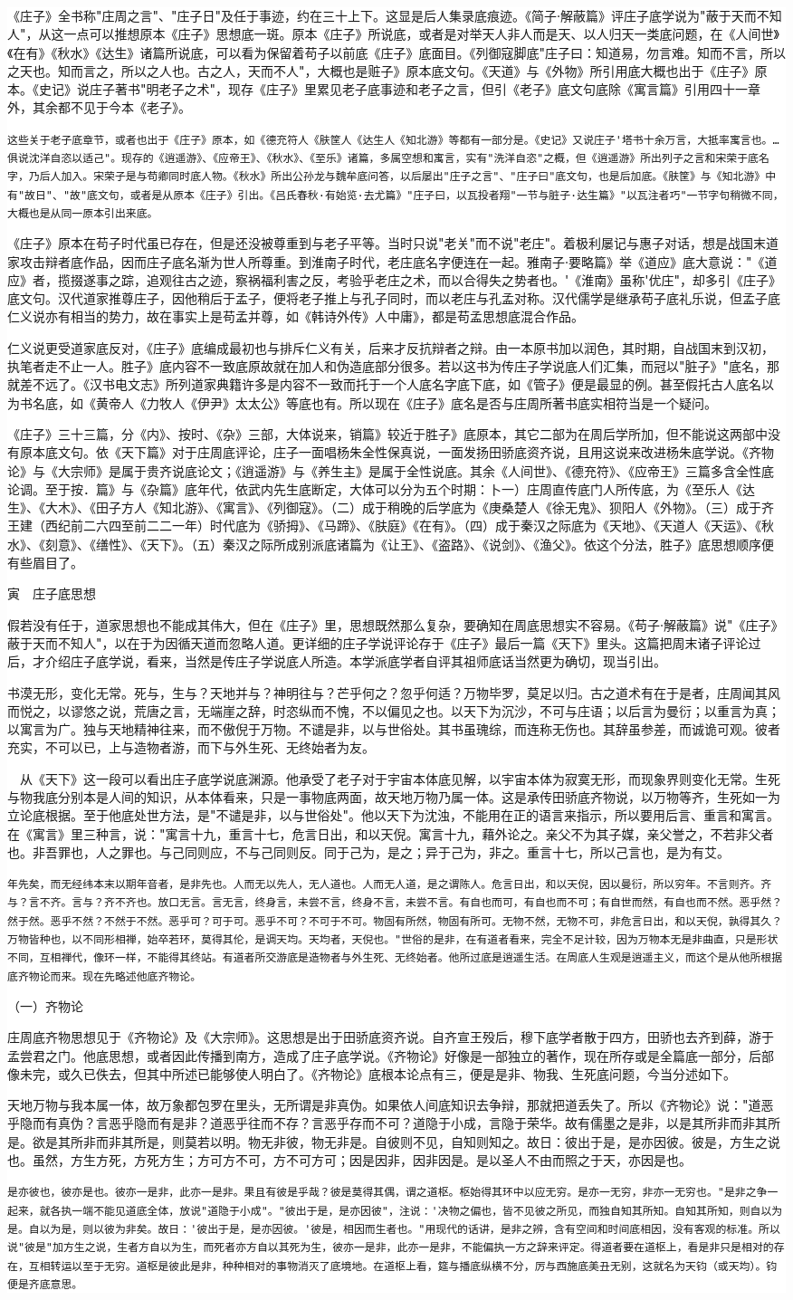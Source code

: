  《庄子》全书称"庄周之言"、"庄子日"及任于事迹，约在三十上下。这显是后人集录底痕迹。《简子·解蔽篇》评庄子底学说为"蔽于天而不知人"，从这一点可以推想原本《庄子》思想底一斑。原本《庄子》所说底，或者是对举天人非人而是天、以人归天一类底问题，在《人间世》《在有》《秋水》《达生》诸篇所说底，可以看为保留着苟子以前底《庄子》底面目。《列御寇脚底"庄子曰：知道易，勿言难。知而不言，所以之天也。知而言之，所以之人也。古之人，天而不人"，大概也是赃子》原本底文句。《天道》与《外物》所引用底大概也出于《庄子》原本。《史记》说庄子著书"明老子之术"，现存《庄子》里累见老子底事迹和老子之言，但引《老子》底文句底除《寓言篇》引用四十一章外，其余都不见于今本《老子》。

    这些关于老子底章节，或者也出于《庄子》原本，如《德充符人《肤筐人《达生人《知北游》等都有一部分是。《史记》又说庄子'塔书十余万言，大抵率寓言也。…俱说沈洋自恣以适己"。现存的《逍遥游》、《应帝王》、《秋水》、《至乐》诸篇，多属空想和寓言，实有"洗洋自恣"之概，但《逍遥游》所出列子之言和宋荣于底名字，乃后人加入。宋荣子是与苟卿同时底人物。《秋水》所出公孙龙与魏牟底问答，以后屡出"庄子之言"、"庄子曰"底文句，也是后加底。《肤筐》与《知北游》中有"故日"、"故"底文句，或者是从原本《庄子》引出。《吕氏春秋·有始览·去尤篇》"庄子曰，以瓦投者翔"一节与脏子·达生篇》"以瓦注者巧"一节字句稍微不同，大概也是从同一原本引出来底。

  《庄子》原本在苟子时代虽已存在，但是还没被尊重到与老子平等。当时只说"老关"而不说"老庄"。着极利屡记与惠子对话，想是战国末道家攻击辩者底作品，因而庄子底名渐为世人所尊重。到淮南子时代，老庄底名字便连在一起。雅南子·要略篇》举《道应》底大意说："《道应》者，揽掇遂事之踪，追观往古之迹，察祸福利害之反，考验乎老庄之术，而以合得失之势者也。'《淮南》虽称'优庄"，却多引《庄子》底文句。汉代道家推尊庄子，因他稍后于孟子，便将老子推上与孔子同时，而以老庄与孔孟对称。汉代儒学是继承苟子底礼乐说，但孟子底仁义说亦有相当的势力，故在事实上是苟孟并尊，如《韩诗外传》人中庸》，都是苟孟思想底混合作品。

   仁义说更受道家底反对，《庄子》底编成最初也与排斥仁义有关，后来才反抗辩者之辩。由一本原书加以润色，其时期，自战国末到汉初，执笔者走不止一人。胜子》底内容不一致底原故就在加人和伪造底部分很多。若以这书为传庄子学说底人们汇集，而冠以"脏子》"底名，那就差不远了。《汉书电文志》所列道家典籍许多是内容不一致而托于一个人底名字底下底，如《管子》便是最显的例。甚至假托古人底名以为书名底，如《黄帝人《力牧人《伊尹》太太公》等底也有。所以现在《庄子》底名是否与庄周所著书底实相符当是一个疑问。

《庄子》三十三篇，分《内》、按时、《杂》三部，大体说来，销篇》较近于胜子》底原本，其它二部为在周后学所加，但不能说这两部中没有原本底文句。依《天下篇》对于庄周底评论，庄子一面唱杨朱全性保真说，一面发扬田骄底资齐说，且用这说来改进杨朱底学说。《齐物论》与《大宗师》是属于贵齐说底论文；《逍遥游》与《养生主》是属于全性说底。其余《人间世》、《德充符》、《应帝王》三篇多含全性底论调。至于按．篇》与《杂篇》底年代，依武内先生底断定，大体可以分为五个时期：卜一）庄周直传底门人所传底，为《至乐人《达生》、《大木》、《田子方人《知北游》、《寓言》、《列御寇》。（二）成于稍晚的后学底为《庚桑楚人《徐无鬼》、狈阳人《外物》。（三）成于齐王建（西纪前二六四至前二二一年）时代底为《骄拇》、《马蹄》、《肤庭》《在有》。（四）成于秦汉之际底为《天地》、《天道人《天运》、《秋水》、《刻意》、《缮性》、《天下》。（五）秦汉之际所成别派底诸篇为《让王》、《盗路》、《说剑》、《渔父》。依这个分法，胜子》底思想顺序便有些眉目了。

寅　庄子底思想

  假若没有任于，道家思想也不能成其伟大，但在《庄子》里，思想既然那么复杂，要确知在周底思想实不容易。《苟子·解蔽篇》说"《庄子》蔽于天而不知人"，以在于为因循天道而忽略人道。更详细的庄子学说评论存于《庄子》最后一篇《天下》里头。这篇把周末诸子评论过后，才介绍庄子底学说，看来，当然是传庄子学说底人所造。本学派底学者自评其祖师底话当然更为确切，现当引出。

  书漠无形，变化无常。死与，生与？天地并与？神明往与？芒乎何之？忽乎何适？万物毕罗，莫足以归。古之道术有在于是者，庄周闻其风而悦之，以谬悠之说，荒唐之言，无端崖之辞，时恣纵而不愧，不以偏见之也。以天下为沉沙，不可与庄语；以后言为曼衍；以重言为真；以寓言为广。独与天地精神往来，而不傲倪于万物。不谴是非，以与世俗处。其书虽瑰综，而连称无伤也。其辞虽参差，而诚诡可观。彼者充实，不可以已，上与造物者游，而下与外生死、无终始者为友。

　从《天下》这一段可以看出庄子底学说底渊源。他承受了老子对于宇宙本体底见解，以宇宙本体为寂寞无形，而现象界则变化无常。生死与物我底分别本是人间的知识，从本体看来，只是一事物底两面，故天地万物乃属一体。这是承传田骄底齐物说，以万物等齐，生死如一为立论底根据。至于他底处世方法，是"不谴是非，以与世俗处"。他以天下为沈浊，不能用在正的语言来指示，所以要用后言、重言和寓言。在《寓言》里三种言，说："寓言十九，重言十七，危言日出，和以天倪。寓言十九，藉外论之。亲父不为其子媒，亲父誉之，不若非父者也。非吾罪也，人之罪也。与己同则应，不与己同则反。同于己为，是之；异于己为，非之。重言十七，所以己言也，是为有艾。

    年先矣，而无经纬本末以期年音者，是非先也。人而无以先人，无人道也。人而无人道，是之谓陈人。危言日出，和以天倪，因以曼衍，所以穷年。不言则齐。齐与？言不齐。言与？齐不齐也。放口无言。言无言，终身言，未尝不言，终身不言，未尝不言。有自也而可，有自也而不可；有自世而然，有自也而不然。恶乎然？然于然。恶乎不然？不然于不然。恶乎可？可于可。恶乎不可？不可于不可。物固有所然，物固有所可。无物不然，无物不可，非危言日出，和以天倪，孰得其久？万物皆种也，以不同形相禅，始卒若环，莫得其伦，是调天均。天均者，天倪也。"世俗的是非，在有道者看来，完全不足计较，因为万物本无是非曲直，只是形状不同，互相禅代，像环一样，不能得其终站。有道者所交游底是造物者与外生死、无终始者。他所过底是逍遥生活。在周底人生观是逍遥主义，而这个是从他所根据底齐物论而来。现在先略述他底齐物论。

（一）齐物论

  庄周底齐物思想见于《齐物论》及《大宗师》。这思想是出于田骄底资齐说。自齐宣王殁后，穆下底学者散于四方，田骄也去齐到薛，游于孟尝君之门。他底思想，或者因此传播到南方，造成了庄子底学说。《齐物论》好像是一部独立的著作，现在所存或是全篇底一部分，后部像未完，或久已佚去，但其中所述已能够使人明白了。《齐物论》底根本论点有三，便是是非、物我、生死底问题，今当分述如下。

 

   天地万物与我本属一体，故万象都包罗在里头，无所谓是非真伪。如果依人间底知识去争辩，那就把道丢失了。所以《齐物论》说："道恶乎隐而有真伪？言恶乎隐而有是非？道恶乎往而不存？言恶乎存而不可？道隐于小成，言隐于荣华。故有儒墨之是非，以是其所非而非其所是。欲是其所非而非其所是，则莫若以明。物无非彼，物无非是。自彼则不见，自知则知之。故日：彼出于是，是亦因彼。彼是，方生之说也。虽然，方生方死，方死方生；方可方不可，方不可方可；因是因非，因非因是。是以圣人不由而照之于天，亦因是也。

    是亦彼也，彼亦是也。彼亦一是非，此亦一是非。果且有彼是乎哉？彼是莫得其偶，谓之道枢。枢始得其环中以应无穷。是亦一无穷，非亦一无穷也。"是非之争一起来，就各执一端不能见道底全体，放说"道隐于小成"。"彼出于是，是亦因彼"，注说：'决物之偏也，皆不见彼之所见，而独自知其所知。自知其所知，则自以为是。自以为是，则以彼为非矣。故日：'彼出于是，是亦因彼。'彼是，相因而生者也。"用现代的话讲，是非之辨，含有空间和时间底相因，没有客观的标准。所以说"彼是"加方生之说，生者方自以为生，而死者亦方自以其死为生，彼亦一是非，此亦一是非，不能偏执一方之辞来评定。得道者要在道枢上，看是非只是相对的存在，互相转运以至于无穷。道枢是彼此是非，种种相对的事物消灭了底境地。在道枢上看，筵与播底纵横不分，厉与西施底美丑无别，这就名为天钧（或天均）。钧便是齐底意思。
